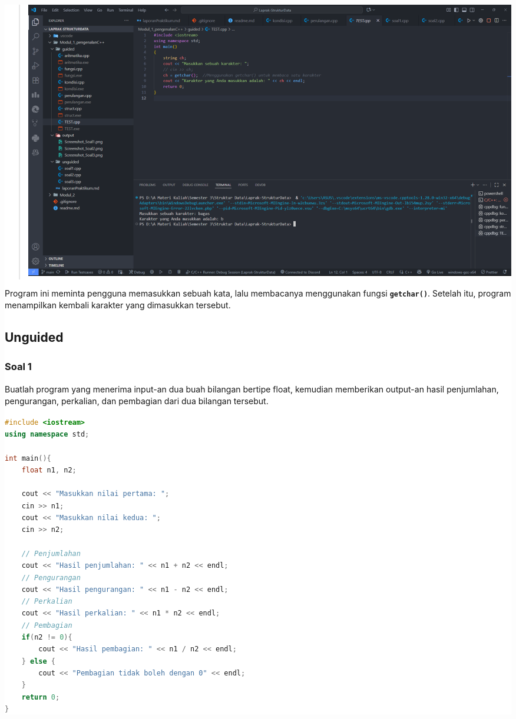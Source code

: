 > ![Screenshot bagian x](output/Screenshot_Guided6.png)

Program ini meminta pengguna memasukkan sebuah kata, lalu membacanya menggunakan fungsi **`getchar()`**. Setelah itu, program menampilkan kembali karakter yang dimasukkan tersebut.

## Unguided

### Soal 1

Buatlah program yang menerima input-an dua buah bilangan bertipe float, kemudian memberikan output-an hasil penjumlahan, pengurangan, perkalian, dan pembagian dari dua bilangan tersebut.

```cpp
#include <iostream>
using namespace std;

int main(){
    float n1, n2;

    cout << "Masukkan nilai pertama: ";
    cin >> n1;
    cout << "Masukkan nilai kedua: ";
    cin >> n2;

    // Penjumlahan
    cout << "Hasil penjumlahan: " << n1 + n2 << endl;
    // Pengurangan
    cout << "Hasil pengurangan: " << n1 - n2 << endl;
    // Perkalian
    cout << "Hasil perkalian: " << n1 * n2 << endl;
    // Pembagian
    if(n2 != 0){
        cout << "Hasil pembagian: " << n1 / n2 << endl;
    } else {
        cout << "Pembagian tidak boleh dengan 0" << endl;
    }
    return 0;
}

```